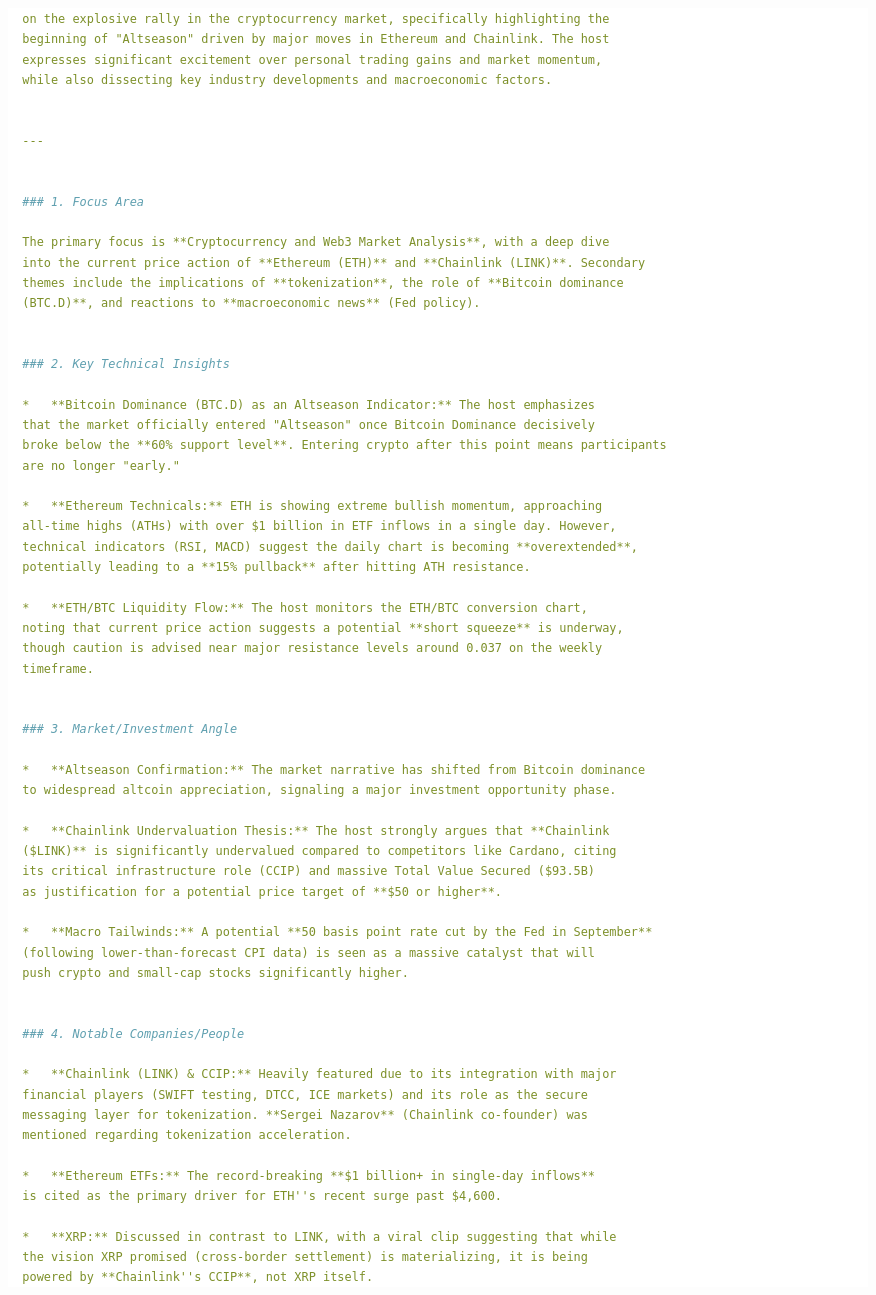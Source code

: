 ```yaml
  on the explosive rally in the cryptocurrency market, specifically highlighting the
  beginning of "Altseason" driven by major moves in Ethereum and Chainlink. The host
  expresses significant excitement over personal trading gains and market momentum,
  while also dissecting key industry developments and macroeconomic factors.


  ---


  ### 1. Focus Area

  The primary focus is **Cryptocurrency and Web3 Market Analysis**, with a deep dive
  into the current price action of **Ethereum (ETH)** and **Chainlink (LINK)**. Secondary
  themes include the implications of **tokenization**, the role of **Bitcoin dominance
  (BTC.D)**, and reactions to **macroeconomic news** (Fed policy).


  ### 2. Key Technical Insights

  *   **Bitcoin Dominance (BTC.D) as an Altseason Indicator:** The host emphasizes
  that the market officially entered "Altseason" once Bitcoin Dominance decisively
  broke below the **60% support level**. Entering crypto after this point means participants
  are no longer "early."

  *   **Ethereum Technicals:** ETH is showing extreme bullish momentum, approaching
  all-time highs (ATHs) with over $1 billion in ETF inflows in a single day. However,
  technical indicators (RSI, MACD) suggest the daily chart is becoming **overextended**,
  potentially leading to a **15% pullback** after hitting ATH resistance.

  *   **ETH/BTC Liquidity Flow:** The host monitors the ETH/BTC conversion chart,
  noting that current price action suggests a potential **short squeeze** is underway,
  though caution is advised near major resistance levels around 0.037 on the weekly
  timeframe.


  ### 3. Market/Investment Angle

  *   **Altseason Confirmation:** The market narrative has shifted from Bitcoin dominance
  to widespread altcoin appreciation, signaling a major investment opportunity phase.

  *   **Chainlink Undervaluation Thesis:** The host strongly argues that **Chainlink
  ($LINK)** is significantly undervalued compared to competitors like Cardano, citing
  its critical infrastructure role (CCIP) and massive Total Value Secured ($93.5B)
  as justification for a potential price target of **$50 or higher**.

  *   **Macro Tailwinds:** A potential **50 basis point rate cut by the Fed in September**
  (following lower-than-forecast CPI data) is seen as a massive catalyst that will
  push crypto and small-cap stocks significantly higher.


  ### 4. Notable Companies/People

  *   **Chainlink (LINK) & CCIP:** Heavily featured due to its integration with major
  financial players (SWIFT testing, DTCC, ICE markets) and its role as the secure
  messaging layer for tokenization. **Sergei Nazarov** (Chainlink co-founder) was
  mentioned regarding tokenization acceleration.

  *   **Ethereum ETFs:** The record-breaking **$1 billion+ in single-day inflows**
  is cited as the primary driver for ETH''s recent surge past $4,600.

  *   **XRP:** Discussed in contrast to LINK, with a viral clip suggesting that while
  the vision XRP promised (cross-border settlement) is materializing, it is being
  powered by **Chainlink''s CCIP**, not XRP itself.
```